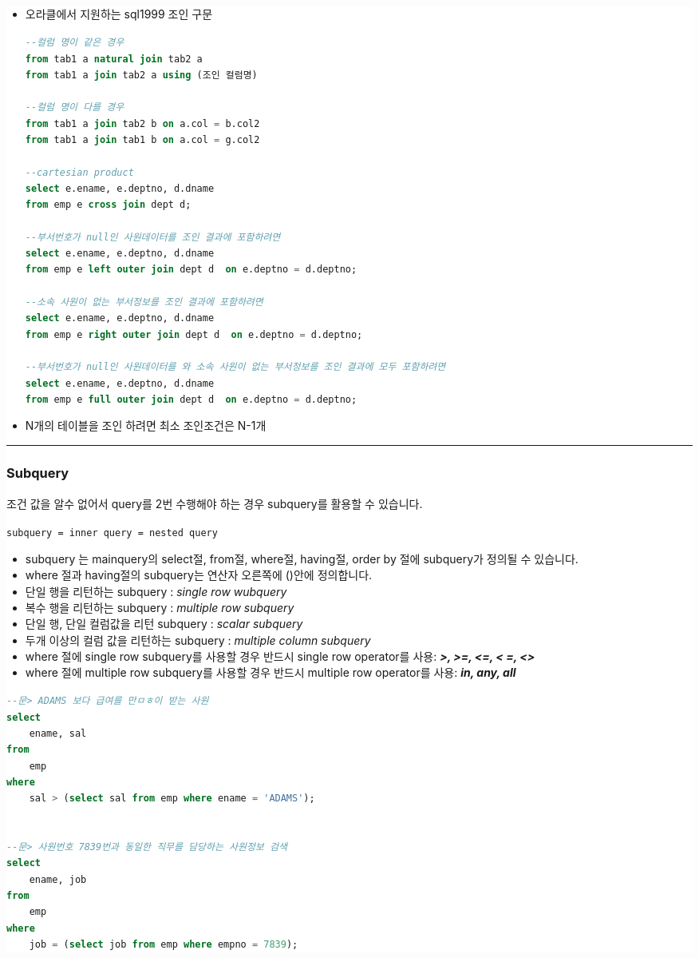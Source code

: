   - 오라클에서 지원하는 sql1999 조인 구문

    ```sql
    --컬럼 명이 같은 경우
    from tab1 a natural join tab2 a
    from tab1 a join tab2 a using (조인 컬럼명)
    
    --컬럼 명이 다를 경우
    from tab1 a join tab2 b on a.col = b.col2
    from tab1 a join tab1 b on a.col = g.col2
    
    --cartesian product
    select e.ename, e.deptno, d.dname
    from emp e cross join dept d;
    
    --부서번호가 null인 사원데이터를 조인 결과에 포함하려면
    select e.ename, e.deptno, d.dname
    from emp e left outer join dept d  on e.deptno = d.deptno;
    
    --소속 사원이 없는 부서정보를 조인 결과에 포함하려면
    select e.ename, e.deptno, d.dname
    from emp e right outer join dept d  on e.deptno = d.deptno;
    
    --부서번호가 null인 사원데이터를 와 소속 사원이 없는 부서정보를 조인 결과에 모두 포함하려면
    select e.ename, e.deptno, d.dname
    from emp e full outer join dept d  on e.deptno = d.deptno;
    ```

  - N개의 테이블을 조인 하려면 최소 조인조건은 N-1개





---

### Subquery

조건 값을 알수 없어서 query를 2번 수행해야 하는 경우 subquery를 활용할 수  있습니다.

```subquery = inner query = nested query```

- subquery 는 mainquery의 select절, from절,  where절,  having절, order by 절에 subquery가 정의될 수 있습니다.
- where 절과 having절의 subquery는 연산자 오른쪽에 ()안에 정의합니다.
- 단일 행을 리턴하는 subquery : *single row wubquery*
- 복수 행을 리턴하는 subquery : *multiple row subquery*
- 단일 행, 단일 컬럼값을 리턴 subquery : *scalar subquery*
- 두개 이상의 컬럼 값을 리턴하는 subquery : *multiple column subquery*
- where 절에 single row subquery를 사용할 경우 반드시 single row operator를 사용: ***>, >=, <=, < =, <>***
- where 절에 multiple row subquery를 사용할 경우 반드시 multiple row operator를 사용:  ***in, any, all***

```sql
--문> ADAMS 보다 급여를 만ㅁㅎ이 받는 사원
select 
	ename, sal
from 
	emp
where 
	sal > (select sal from emp where ename = 'ADAMS');
	
	
--문> 사원번호 7839번과 동일한 직무를 담당하는 사원정보 검색
select
    ename, job
from 
    emp
where 
	job = (select job from emp where empno = 7839);


```